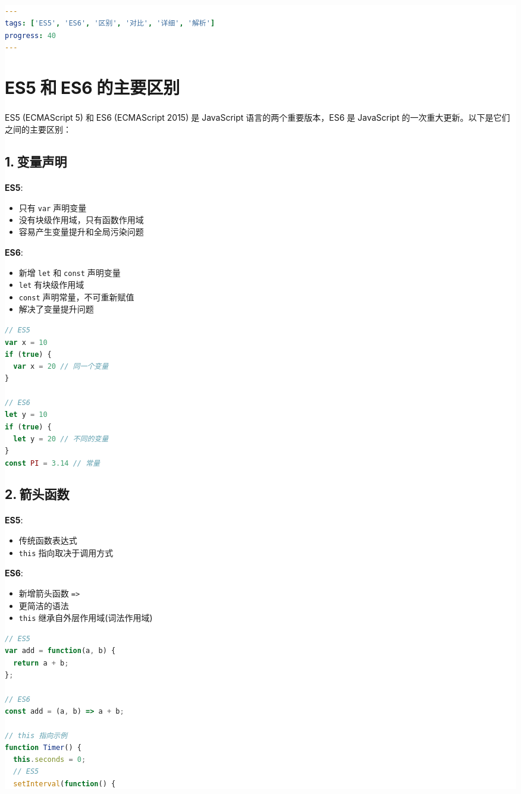 ```yaml
---
tags: ['ES5', 'ES6', '区别', '对比', '详细', '解析']
progress: 40
---
```


# ES5 和 ES6 的主要区别

ES5 (ECMAScript 5) 和 ES6 (ECMAScript 2015) 是 JavaScript 语言的两个重要版本，ES6 是 JavaScript 的一次重大更新。以下是它们之间的主要区别：

## 1. 变量声明

**ES5**:
- 只有 `var` 声明变量
- 没有块级作用域，只有函数作用域
- 容易产生变量提升和全局污染问题

**ES6**:
- 新增 `let` 和 `const` 声明变量
- `let` 有块级作用域
- `const` 声明常量，不可重新赋值
- 解决了变量提升问题

```javascript
// ES5
var x = 10
if (true) {
  var x = 20 // 同一个变量
}

// ES6
let y = 10
if (true) {
  let y = 20 // 不同的变量
}
const PI = 3.14 // 常量
```

## 2. 箭头函数

**ES5**:
- 传统函数表达式
- `this` 指向取决于调用方式

**ES6**:
- 新增箭头函数 `=>`
- 更简洁的语法
- `this` 继承自外层作用域(词法作用域)

```javascript
// ES5
var add = function(a, b) {
  return a + b;
};

// ES6
const add = (a, b) => a + b;

// this 指向示例
function Timer() {
  this.seconds = 0;
  // ES5
  setInterval(function() {
```